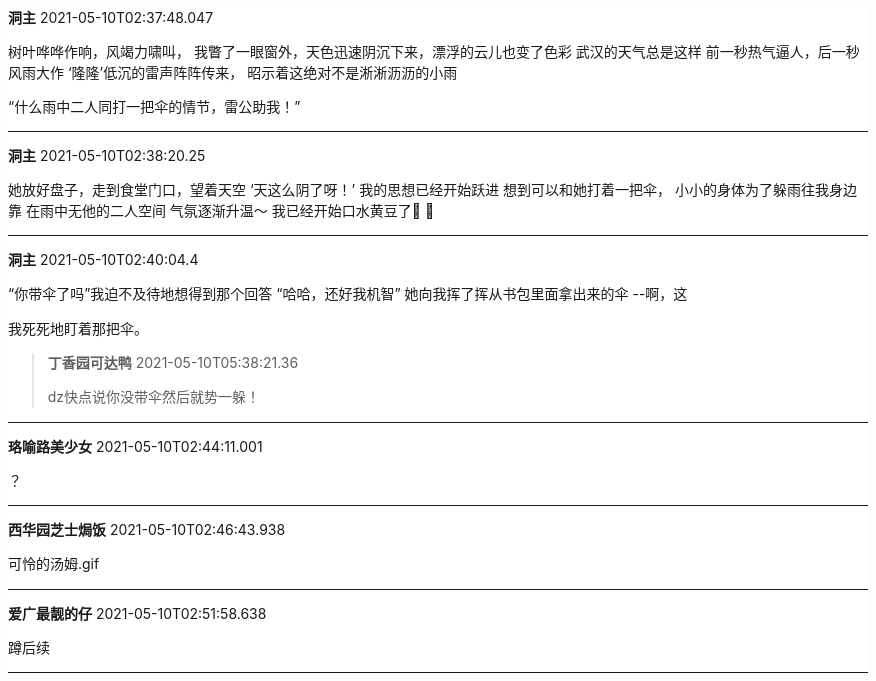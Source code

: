 
**洞主** 2021-05-10T02:37:48.047

树叶哗哗作响，风竭力啸叫，
我瞥了一眼窗外，天色迅速阴沉下来，漂浮的云儿也变了色彩
武汉的天气总是这样
前一秒热气逼人，后一秒风雨大作
‘隆隆’低沉的雷声阵阵传来，
昭示着这绝对不是淅淅沥沥的小雨

“什么雨中二人同打一把伞的情节，雷公助我！”

---

**洞主** 2021-05-10T02:38:20.25

她放好盘子，走到食堂门口，望着天空
‘天这么阴了呀！’
我的思想已经开始跃进
想到可以和她打着一把伞，
小小的身体为了躲雨往我身边靠
在雨中无他的二人空间
气氛逐渐升温～
我已经开始口水黄豆了🤤 🤤

---

**洞主** 2021-05-10T02:40:04.4

“你带伞了吗”我迫不及待地想得到那个回答
“哈哈，还好我机智”
她向我挥了挥从书包里面拿出来的伞
--啊，这

我死死地盯着那把伞。

> **丁香园可达鸭** 2021-05-10T05:38:21.36
> 
> dz快点说你没带伞然后就势一躲！


---

**珞喻路美少女** 2021-05-10T02:44:11.001

？

---

**西华园芝士焗饭** 2021-05-10T02:46:43.938

可怜的汤姆.gif

---

**爱广最靓的仔** 2021-05-10T02:51:58.638

蹲后续

---
